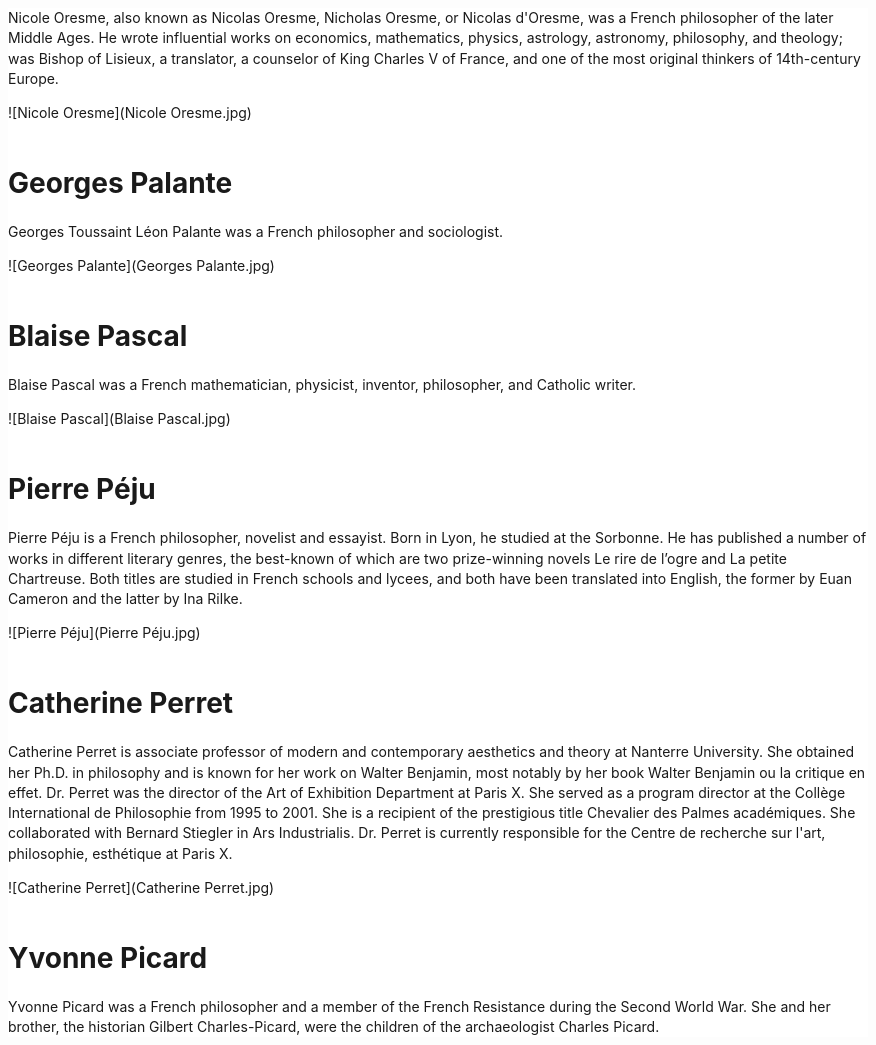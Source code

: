 Nicole Oresme, also known as Nicolas Oresme, Nicholas Oresme, or Nicolas d'Oresme, was a French philosopher of the later Middle Ages. He wrote influential works on economics, mathematics, physics, astrology, astronomy, philosophy, and theology; was Bishop of Lisieux, a translator, a counselor of King Charles V of France, and one of the most original thinkers of 14th-century Europe.

![Nicole Oresme](Nicole Oresme.jpg)

# Georges Palante

Georges Toussaint Léon Palante was a French philosopher and sociologist.

![Georges Palante](Georges Palante.jpg)

# Blaise Pascal

Blaise Pascal was a French mathematician, physicist, inventor, philosopher, and Catholic writer.

![Blaise Pascal](Blaise Pascal.jpg)

# Pierre Péju

Pierre Péju is a French philosopher, novelist and essayist. Born in Lyon, he studied at the Sorbonne. He has published a number of works in different literary genres, the best-known of which are two prize-winning novels Le rire de l’ogre and La petite Chartreuse. Both titles are studied in French schools and lycees, and both have been translated into English, the former by Euan Cameron and the latter by Ina Rilke.

![Pierre Péju](Pierre Péju.jpg)

# Catherine Perret

Catherine Perret is associate professor of modern and contemporary aesthetics and theory at Nanterre University. She obtained her Ph.D. in philosophy and is known for her work on Walter Benjamin, most notably by her book Walter Benjamin ou la critique en effet. Dr. Perret was the director of the Art of Exhibition Department at Paris X. She served as a program director at the Collège International de Philosophie from 1995 to 2001. She is a recipient of the prestigious title Chevalier des Palmes académiques. She collaborated with Bernard Stiegler in Ars Industrialis. Dr. Perret is currently responsible for the Centre de recherche sur l'art, philosophie, esthétique at Paris X.

![Catherine Perret](Catherine Perret.jpg)

# Yvonne Picard

Yvonne Picard was a French philosopher and a member of the French Resistance during the Second World War. She and her brother, the historian Gilbert Charles-Picard, were the children of the archaeologist Charles Picard.
